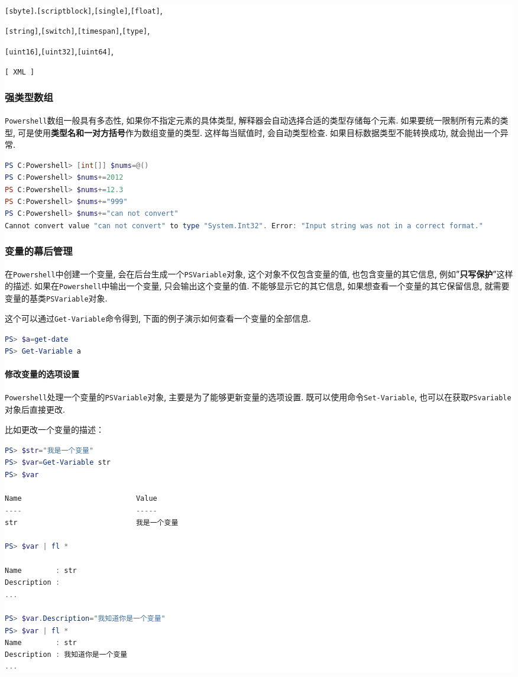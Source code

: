 `[sbyte]`.`[scriptblock]`,`[single]`,`[float]`,

`[string]`,`[switch]`,`[timespan]`,`[type]`,

`[uint16]`,`[uint32]`,`[uint64]`,

`[ XML ]`

### 强类型数组

`Powershell`数组一般具有多态性, 如果你不指定元素的具体类型, 解释器会自动选择合适的类型存储每个元素. 
如果要统一限制所有元素的类型, 可是使用**类型名和一对方括号**作为数组变量的类型. 
这样每当赋值时, 会自动类型检查. 如果目标数据类型不能转换成功, 就会抛出一个异常. 

```powershell
PS C:Powershell> [int[]] $nums=@()
PS C:Powershell> $nums+=2012
PS C:Powershell> $nums+=12.3
PS C:Powershell> $nums+="999"
PS C:Powershell> $nums+="can not convert"
Cannot convert value "can not convert" to type "System.Int32". Error: "Input string was not in a correct format."
```

### 变量的幕后管理

在`Powershell`中创建一个变量, 会在后台生成一个`PSVariable`对象, 
这个对象不仅包含变量的值, 也包含变量的其它信息, 例如”**只写保护**”这样的描述. 
如果在`Powershell`中输出一个变量, 只会输出这个变量的值. 
不能够显示它的其它信息, 如果想查看一个变量的其它保留信息, 就需要变量的基类`PSVariable`对象.

这个可以通过`Get-Variable`命令得到, 下面的例子演示如何查看一个变量的全部信息. 

```powershell
PS> $a=get-date
PS> Get-Variable a
```

#### 修改变量的选项设置

`Powershell`处理一个变量的`PSVariable`对象, 主要是为了能够更新变量的选项设置. 
既可以使用命令`Set-Variable`, 也可以在获取`PSvariable`对象后直接更改. 

比如更改一个变量的描述：

```powershell
PS> $str="我是一个变量"
PS> $var=Get-Variable str
PS> $var

Name                           Value
----                           -----
str                            我是一个变量

PS> $var | fl *

Name        : str
Description :
...

PS> $var.Description="我知道你是一个变量"
PS> $var | fl *
Name        : str
Description : 我知道你是一个变量
...
```
